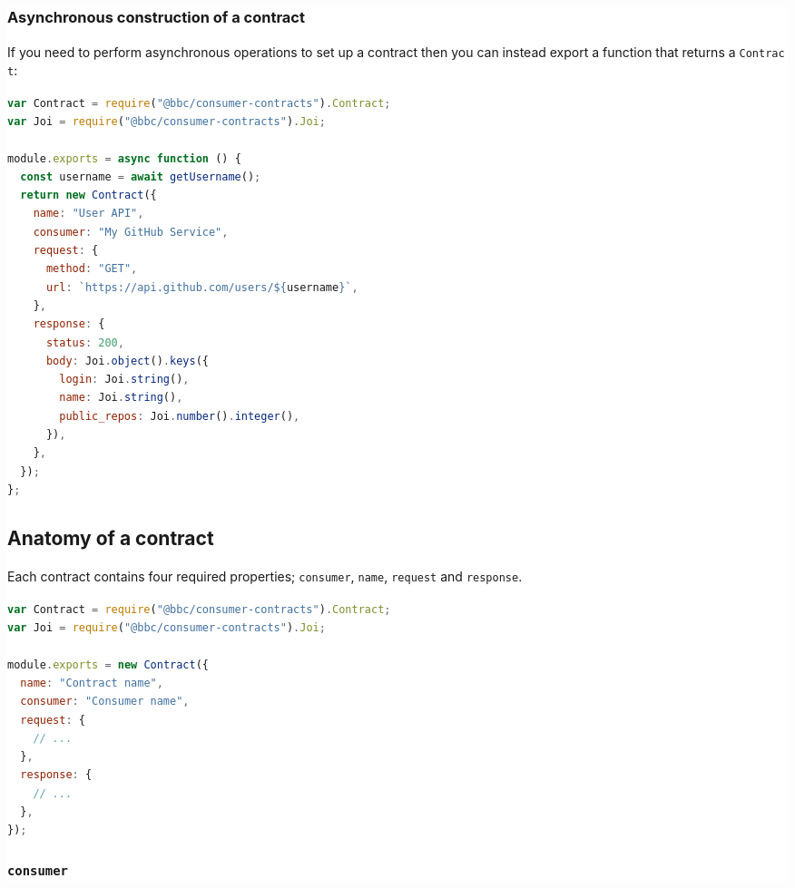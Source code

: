### Asynchronous construction of a contract

If you need to perform asynchronous operations to set up a contract then you can instead export a function that returns a `Contract`:

```js
var Contract = require("@bbc/consumer-contracts").Contract;
var Joi = require("@bbc/consumer-contracts").Joi;

module.exports = async function () {
  const username = await getUsername();
  return new Contract({
    name: "User API",
    consumer: "My GitHub Service",
    request: {
      method: "GET",
      url: `https://api.github.com/users/${username}`,
    },
    response: {
      status: 200,
      body: Joi.object().keys({
        login: Joi.string(),
        name: Joi.string(),
        public_repos: Joi.number().integer(),
      }),
    },
  });
};
```

## Anatomy of a contract

Each contract contains four required properties; `consumer`, `name`, `request` and `response`.

```js
var Contract = require("@bbc/consumer-contracts").Contract;
var Joi = require("@bbc/consumer-contracts").Joi;

module.exports = new Contract({
  name: "Contract name",
  consumer: "Consumer name",
  request: {
    // ...
  },
  response: {
    // ...
  },
});
```

### `consumer`
